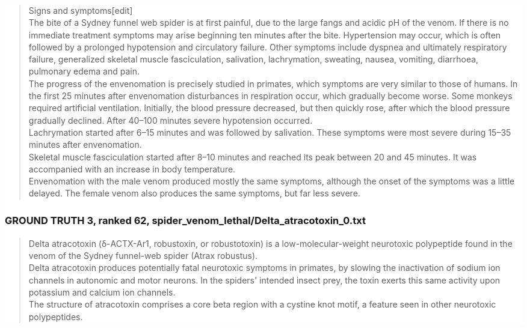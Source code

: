 > Signs and symptoms[edit]<br>The bite of a Sydney funnel web spider is at first painful, due to the large fangs and acidic pH of the venom. If there is no immediate treatment symptoms may arise beginning ten minutes after the bite. Hypertension may occur, which is often followed by a prolonged hypotension and  circulatory failure. Other symptoms include dyspnea and ultimately respiratory failure, generalized skeletal muscle fasciculation, salivation, lachrymation, sweating, nausea, vomiting, diarrhoea, pulmonary edema and pain.<br>The progress of the envenomation is precisely studied in primates, which symptoms are very similar to those of humans. In the first 25 minutes after envenomation disturbances in respiration occur, which gradually become worse. Some monkeys required artificial ventilation. Initially, the blood pressure decreased, but then quickly rose, after which the blood pressure gradually declined. After 40–100 minutes severe hypotension occurred.<br>Lachrymation started after 6–15 minutes and was followed by salivation. These symptoms were most severe during 15–35 minutes after envenomation.<br>Skeletal muscle fasciculation started after 8–10 minutes and reached its peak between 20 and 45 minutes. It was accompanied with an increase in body temperature.<br>Envenomation with the male venom produced mostly the same symptoms, although the onset of the symptoms was a little delayed. The female venom also produces the same symptoms, but far less severe.

### GROUND TRUTH 3, ranked 62, spider_venom_lethal/Delta_atracotoxin_0.txt
> Delta atracotoxin (δ-ACTX-Ar1, robustoxin, or robustotoxin) is a low-molecular-weight neurotoxic polypeptide found in the venom of the Sydney funnel-web spider (Atrax robustus).<br>Delta atracotoxin produces potentially fatal neurotoxic symptoms in primates, by slowing the inactivation of sodium ion channels in autonomic and motor neurons.  In the spiders' intended insect prey, the toxin exerts this same activity upon potassium and calcium ion channels.<br>The structure of atracotoxin comprises a core beta region with a cystine knot motif, a feature seen in other neurotoxic polypeptides.
